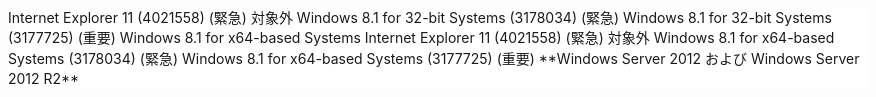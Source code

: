 </td>
<td style="border:1px solid black;">
Internet Explorer 11  
(4021558)  
(緊急)

</td>
<td style="border:1px solid black;">
対象外

</td>
<td style="border:1px solid black;">
Windows 8.1 for 32-bit Systems  
(3178034)  
(緊急)

</td>
<td style="border:1px solid black;">
Windows 8.1 for 32-bit Systems  
(3177725)  
(重要)

</td>
</tr>
<tr>
<td style="border:1px solid black;">
Windows 8.1 for x64-based Systems

</td>
<td style="border:1px solid black;">
Internet Explorer 11  
(4021558)  
(緊急)

</td>
<td style="border:1px solid black;">
対象外

</td>
<td style="border:1px solid black;">
Windows 8.1 for x64-based Systems  
(3178034)  
(緊急)

</td>
<td style="border:1px solid black;">
Windows 8.1 for x64-based Systems  
(3177725)  
(重要)

</td>
</tr>
<tr>
<td style="border:1px solid black;" colspan="5">
**Windows Server 2012 および Windows Server 2012 R2**
